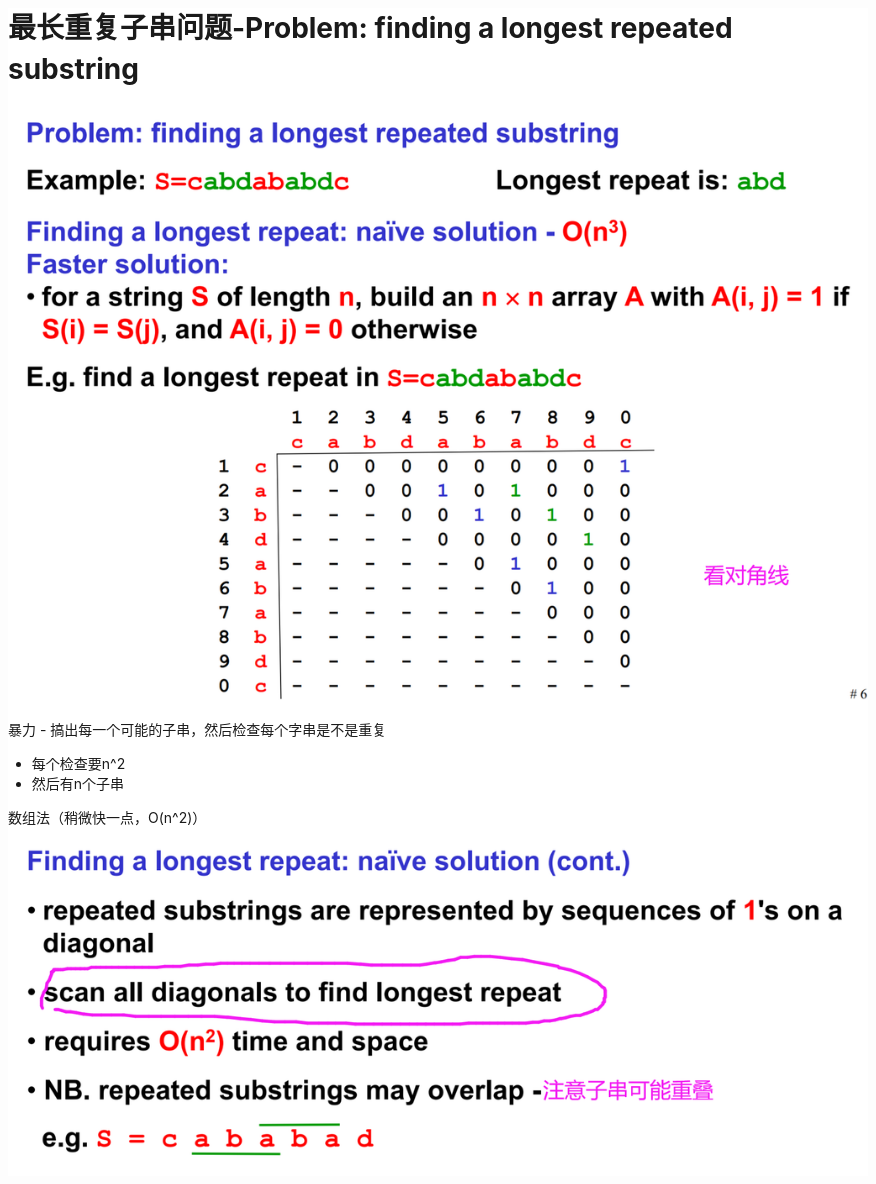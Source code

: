 
# 最长重复子串问题-Problem: finding a longest repeated substring

![](/static/2021-10-28-22-58-52.png)

暴力 - 搞出每一个可能的子串，然后检查每个字串是不是重复

* 每个检查要n^2
* 然后有n个子串

数组法（稍微快一点，O(n^2)）

![](/static/2021-10-28-23-02-19.png)
